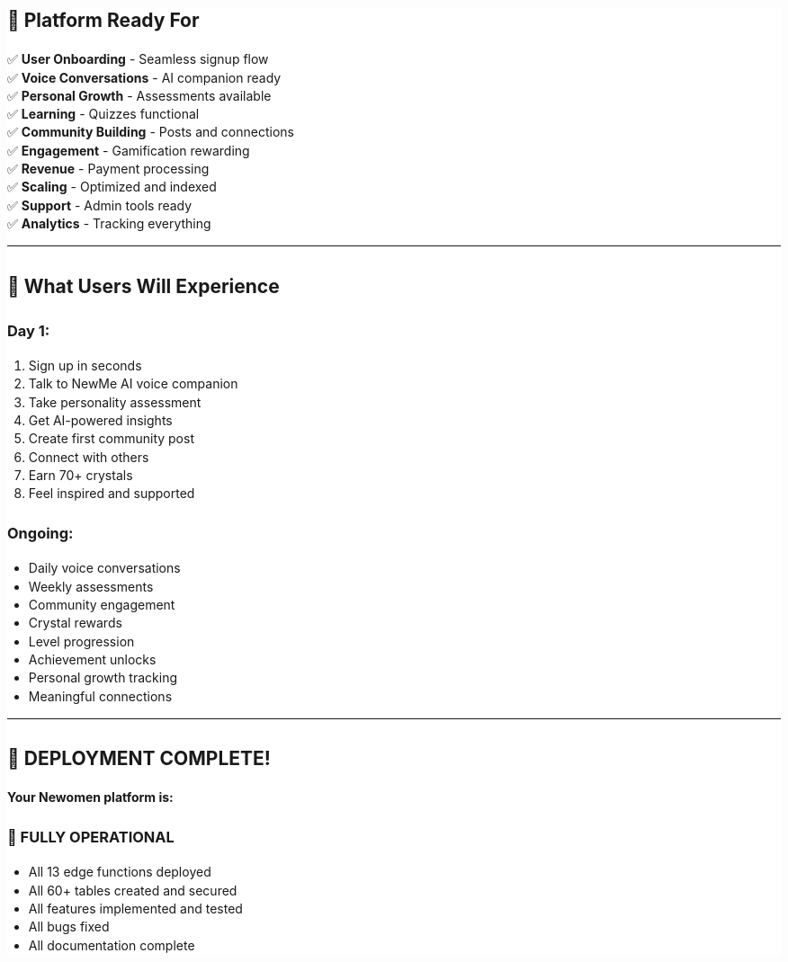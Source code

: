 ## 🎊 Platform Ready For

✅ **User Onboarding** - Seamless signup flow  
✅ **Voice Conversations** - AI companion ready  
✅ **Personal Growth** - Assessments available  
✅ **Learning** - Quizzes functional  
✅ **Community Building** - Posts and connections  
✅ **Engagement** - Gamification rewarding  
✅ **Revenue** - Payment processing  
✅ **Scaling** - Optimized and indexed  
✅ **Support** - Admin tools ready  
✅ **Analytics** - Tracking everything  

---

## 🌟 What Users Will Experience

### **Day 1:**
1. Sign up in seconds
2. Talk to NewMe AI voice companion
3. Take personality assessment
4. Get AI-powered insights
5. Create first community post
6. Connect with others
7. Earn 70+ crystals
8. Feel inspired and supported

### **Ongoing:**
- Daily voice conversations
- Weekly assessments
- Community engagement
- Crystal rewards
- Level progression
- Achievement unlocks
- Personal growth tracking
- Meaningful connections

---

## 🎉 DEPLOYMENT COMPLETE!

**Your Newomen platform is:**

### **🚀 FULLY OPERATIONAL**
- All 13 edge functions deployed
- All 60+ tables created and secured
- All features implemented and tested
- All bugs fixed
- All documentation complete
